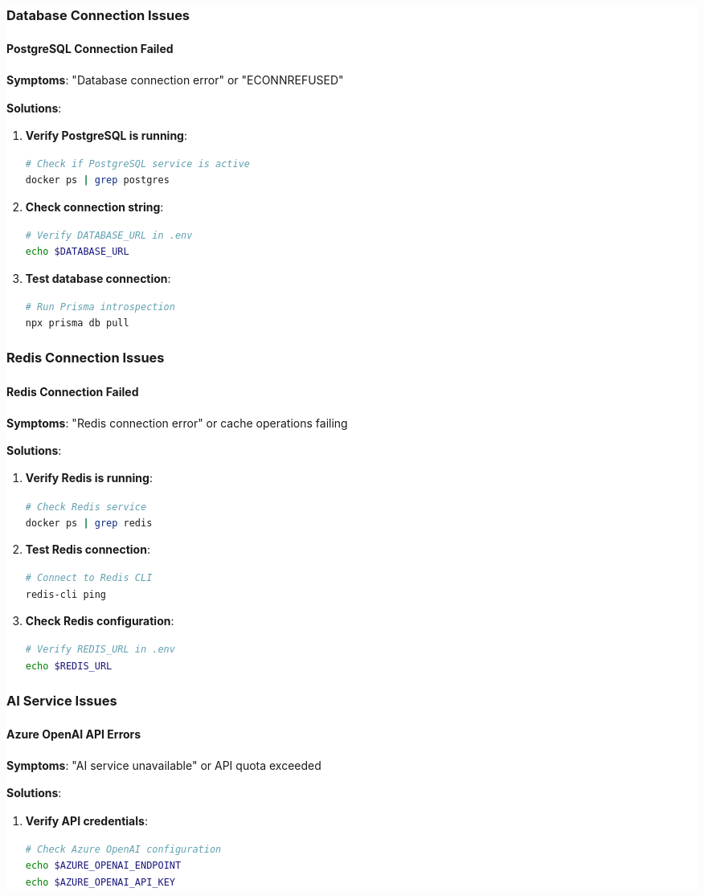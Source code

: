 ### Database Connection Issues

#### PostgreSQL Connection Failed
**Symptoms**: "Database connection error" or "ECONNREFUSED"

**Solutions**:
1. **Verify PostgreSQL is running**:
   ```bash
   # Check if PostgreSQL service is active
   docker ps | grep postgres
   ```

2. **Check connection string**:
   ```bash
   # Verify DATABASE_URL in .env
   echo $DATABASE_URL
   ```

3. **Test database connection**:
   ```bash
   # Run Prisma introspection
   npx prisma db pull
   ```

### Redis Connection Issues

#### Redis Connection Failed
**Symptoms**: "Redis connection error" or cache operations failing

**Solutions**:
1. **Verify Redis is running**:
   ```bash
   # Check Redis service
   docker ps | grep redis
   ```

2. **Test Redis connection**:
   ```bash
   # Connect to Redis CLI
   redis-cli ping
   ```

3. **Check Redis configuration**:
   ```bash
   # Verify REDIS_URL in .env
   echo $REDIS_URL
   ```

### AI Service Issues

#### Azure OpenAI API Errors
**Symptoms**: "AI service unavailable" or API quota exceeded

**Solutions**:
1. **Verify API credentials**:
   ```bash
   # Check Azure OpenAI configuration
   echo $AZURE_OPENAI_ENDPOINT
   echo $AZURE_OPENAI_API_KEY
   ```

